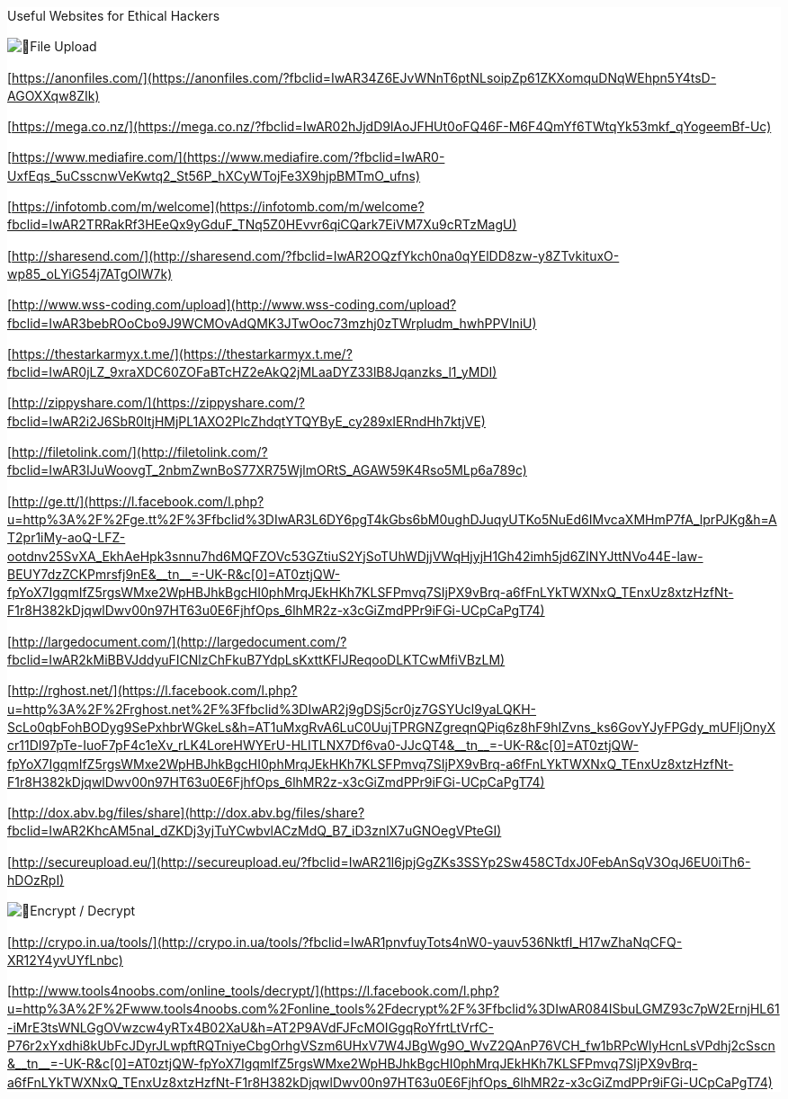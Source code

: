 Useful Websites for Ethical Hackers

![📂](https://static.xx.fbcdn.net/images/emoji.php/v9/t9a/2/16/1f4c2.png)File Upload

[https://anonfiles.com/](https://anonfiles.com/?fbclid=IwAR34Z6EJvWNnT6ptNLsoipZp61ZKXomquDNqWEhpn5Y4tsD-AGOXXqw8ZIk)

[https://mega.co.nz/](https://mega.co.nz/?fbclid=IwAR02hJjdD9lAoJFHUt0oFQ46F-M6F4QmYf6TWtqYk53mkf_qYogeemBf-Uc)

[https://www.mediafire.com/](https://www.mediafire.com/?fbclid=IwAR0-UxfEqs_5uCsscnwVeKwtq2_St56P_hXCyWTojFe3X9hjpBMTmO_ufns)

[https://infotomb.com/m/welcome](https://infotomb.com/m/welcome?fbclid=IwAR2TRRakRf3HEeQx9yGduF_TNq5Z0HEvvr6qiCQark7EiVM7Xu9cRTzMagU)

[http://sharesend.com/](http://sharesend.com/?fbclid=IwAR2OQzfYkch0na0qYElDD8zw-y8ZTvkituxO-wp85_oLYiG54j7ATgOIW7k)

[http://www.wss-coding.com/upload](http://www.wss-coding.com/upload?fbclid=IwAR3bebROoCbo9J9WCMOvAdQMK3JTwOoc73mzhj0zTWrpludm_hwhPPVlniU)

[https://thestarkarmyx.t.me/](https://thestarkarmyx.t.me/?fbclid=IwAR0jLZ_9xraXDC60ZOFaBTcHZ2eAkQ2jMLaaDYZ33lB8Jqanzks_l1_yMDI)

[http://zippyshare.com/](https://zippyshare.com/?fbclid=IwAR2i2J6SbR0ItjHMjPL1AXO2PlcZhdqtYTQYByE_cy289xIERndHh7ktjVE)

[http://filetolink.com/](http://filetolink.com/?fbclid=IwAR3IJuWoovgT_2nbmZwnBoS77XR75WjlmORtS_AGAW59K4Rso5MLp6a789c)

[http://ge.tt/](https://l.facebook.com/l.php?u=http%3A%2F%2Fge.tt%2F%3Ffbclid%3DIwAR3L6DY6pgT4kGbs6bM0ughDJuqyUTKo5NuEd6IMvcaXMHmP7fA_lprPJKg&h=AT2pr1iMy-aoQ-LFZ-ootdnv25SvXA_EkhAeHpk3snnu7hd6MQFZOVc53GZtiuS2YjSoTUhWDjjVWqHjyjH1Gh42imh5jd6ZINYJttNVo44E-law-BEUY7dzZCKPmrsfj9nE&__tn__=-UK-R&c[0]=AT0ztjQW-fpYoX7IgqmIfZ5rgsWMxe2WpHBJhkBgcHI0phMrqJEkHKh7KLSFPmvq7SIjPX9vBrq-a6fFnLYkTWXNxQ_TEnxUz8xtzHzfNt-F1r8H382kDjqwlDwv00n97HT63u0E6FjhfOps_6lhMR2z-x3cGiZmdPPr9iFGi-UCpCaPgT74)

[http://largedocument.com/](http://largedocument.com/?fbclid=IwAR2kMiBBVJddyuFICNlzChFkuB7YdpLsKxttKFlJReqooDLKTCwMfiVBzLM)

[http://rghost.net/](https://l.facebook.com/l.php?u=http%3A%2F%2Frghost.net%2F%3Ffbclid%3DIwAR2j9gDSj5cr0jz7GSYUcl9yaLQKH-ScLo0qbFohBODyg9SePxhbrWGkeLs&h=AT1uMxgRvA6LuC0UujTPRGNZgreqnQPiq6z8hF9hIZvns_ks6GovYJyFPGdy_mUFljOnyXcr11DI97pTe-IuoF7pF4c1eXv_rLK4LoreHWYErU-HLITLNX7Df6va0-JJcQT4&__tn__=-UK-R&c[0]=AT0ztjQW-fpYoX7IgqmIfZ5rgsWMxe2WpHBJhkBgcHI0phMrqJEkHKh7KLSFPmvq7SIjPX9vBrq-a6fFnLYkTWXNxQ_TEnxUz8xtzHzfNt-F1r8H382kDjqwlDwv00n97HT63u0E6FjhfOps_6lhMR2z-x3cGiZmdPPr9iFGi-UCpCaPgT74)

[http://dox.abv.bg/files/share](http://dox.abv.bg/files/share?fbclid=IwAR2KhcAM5naI_dZKDj3yjTuYCwbvlACzMdQ_B7_iD3znlX7uGNOegVPteGI)

[http://secureupload.eu/](http://secureupload.eu/?fbclid=IwAR21l6jpjGgZKs3SSYp2Sw458CTdxJ0FebAnSqV3OqJ6EU0iTh6-hDOzRpI)

![🔐](https://static.xx.fbcdn.net/images/emoji.php/v9/tcb/2/16/1f510.png)Encrypt / Decrypt

[http://crypo.in.ua/tools/](http://crypo.in.ua/tools/?fbclid=IwAR1pnvfuyTots4nW0-yauv536NktfI_H17wZhaNqCFQ-XR12Y4yvUYfLnbc)

[http://www.tools4noobs.com/online_tools/decrypt/](https://l.facebook.com/l.php?u=http%3A%2F%2Fwww.tools4noobs.com%2Fonline_tools%2Fdecrypt%2F%3Ffbclid%3DIwAR084ISbuLGMZ93c7pW2ErnjHL61-iMrE3tsWNLGgOVwzcw4yRTx4B02XaU&h=AT2P9AVdFJFcMOIGgqRoYfrtLtVrfC-P76r2xYxdhi8kUbFcJDyrJLwpftRQTniyeCbgOrhgVSzm6UHxV7W4JBgWg9O_WvZ2QAnP76VCH_fw1bRPcWlyHcnLsVPdhj2cSscn&__tn__=-UK-R&c[0]=AT0ztjQW-fpYoX7IgqmIfZ5rgsWMxe2WpHBJhkBgcHI0phMrqJEkHKh7KLSFPmvq7SIjPX9vBrq-a6fFnLYkTWXNxQ_TEnxUz8xtzHzfNt-F1r8H382kDjqwlDwv00n97HT63u0E6FjhfOps_6lhMR2z-x3cGiZmdPPr9iFGi-UCpCaPgT74)
